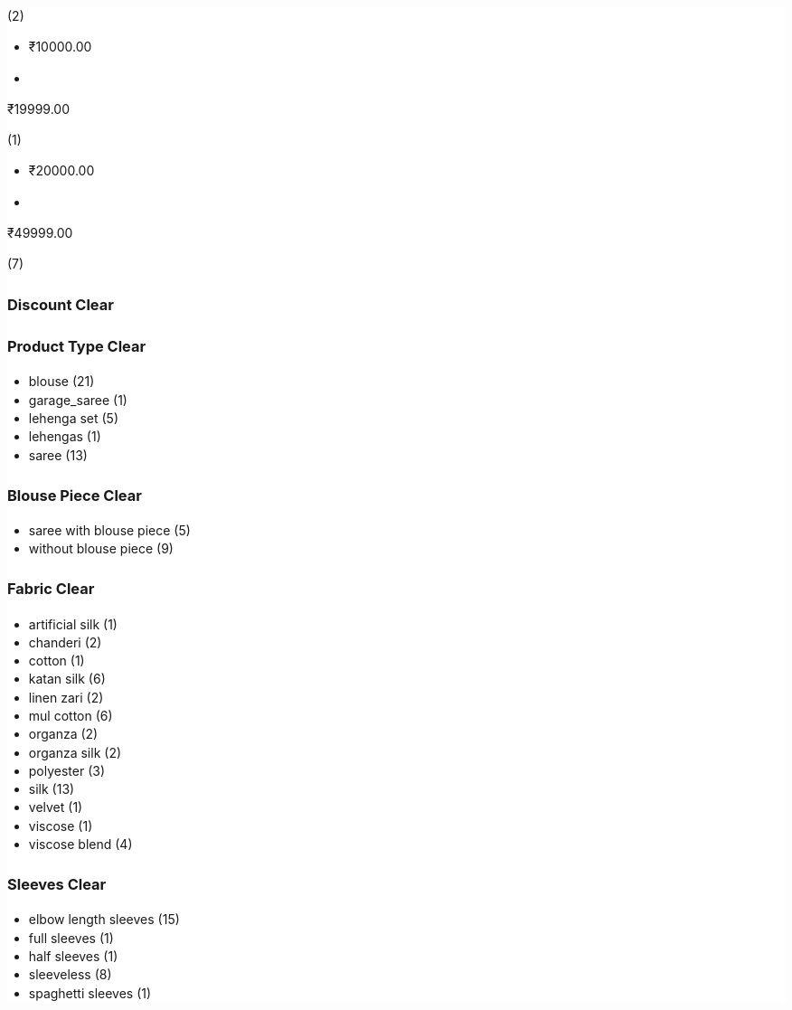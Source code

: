 (2)
- ₹10000.00

-

₹19999.00

(1)
- ₹20000.00

-

₹49999.00

(7)

### Discount Clear

### Product Type Clear

- blouse (21)
- garage_saree (1)
- lehenga set (5)
- lehengas (1)
- saree (13)

### Blouse Piece Clear

- saree with blouse piece (5)
- without blouse piece (9)

### Fabric Clear

- artificial silk (1)
- chanderi (2)
- cotton (1)
- katan silk (6)
- linen zari (2)
- mul cotton (6)
- organza (2)
- organza silk (2)
- polyester (3)
- silk (13)
- velvet (1)
- viscose (1)
- viscose blend (4)

### Sleeves Clear

- elbow length sleeves (15)
- full sleeves (1)
- half sleeves (1)
- sleeveless (8)
- spaghetti sleeves (1)
